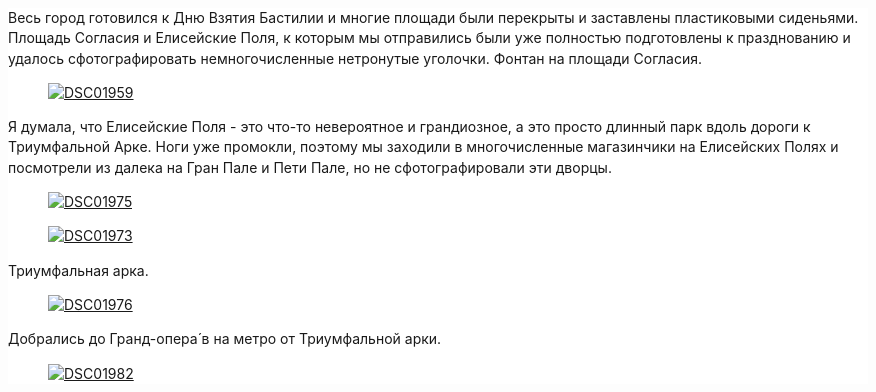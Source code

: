Весь город готовился к Дню Взятия Бастилии и многие площади были перекрыты и заставлены пластиковыми сиденьями.
Площадь Согласия и Елисейские Поля, к которым мы отправились были уже полностью подготовлены к празднованию и удалось сфотографировать немногочисленные нетронутые уголочки.
Фонтан на площади Согласия.

<figure itemprop="associatedMedia" itemscope itemtype="http://schema.org/ImageObject">
  <a href="https://content.11route.com/posts/2014/paris-france/14979423930_949378f0b2_o.jpg" itemprop="contentUrl" data-size="4912x3264">
    <img src="/images/bg.png" data-src="https://content.11route.com/posts/2014/paris-france/14979423930_b9dec56223_b.jpg" width="1024" height="680" itemprop="thumbnail" alt="DSC01959" />
  </a>
</figure>


Я думала, что Елисейские Поля - это что-то невероятное и грандиозное, а это просто длинный парк вдоль дороги к Триумфальной Арке.
Ноги уже промокли, поэтому мы заходили в многочисленные магазинчики на Елисейских Полях и посмотрели из далека на Гран Пале и Пети Пале, но не сфотографировали эти дворцы.

<figure itemprop="associatedMedia" itemscope itemtype="http://schema.org/ImageObject">
  <a href="https://content.11route.com/posts/2014/paris-france/15143045816_0170dc3a91_o.jpg" itemprop="contentUrl" data-size="4912x3264">
    <img src="/images/bg.png" data-src="https://content.11route.com/posts/2014/paris-france/15143045816_742a257409_b.jpg" width="1024" height="680" itemprop="thumbnail" alt="DSC01975" />
  </a>
</figure>

<figure itemprop="associatedMedia" itemscope itemtype="http://schema.org/ImageObject">
  <a href="https://content.11route.com/posts/2014/paris-france/15165693462_671a067206_o.jpg" itemprop="contentUrl" data-size="4912x3264">
    <img src="/images/bg.png" data-src="https://content.11route.com/posts/2014/paris-france/15165693462_343bcf865d_b.jpg" width="1024" height="680" itemprop="thumbnail" alt="DSC01973" />
  </a>
</figure>


Триумфальная арка.

<figure itemprop="associatedMedia" itemscope itemtype="http://schema.org/ImageObject">
  <a href="https://content.11route.com/posts/2014/paris-france/15166081905_ab5210a6df_o.jpg" itemprop="contentUrl" data-size="4912x3264">
    <img src="/images/bg.png" data-src="https://content.11route.com/posts/2014/paris-france/15166081905_feae620d7c_b.jpg" width="1024" height="680" itemprop="thumbnail" alt="DSC01976" />
  </a>
</figure>


Добрались до Гранд-опера́ в на метро от Триумфальной арки.

<figure itemprop="associatedMedia" itemscope itemtype="http://schema.org/ImageObject">
  <a href="https://content.11route.com/posts/2014/paris-france/15143042606_a122291643_o.jpg" itemprop="contentUrl" data-size="4912x3264">
    <img src="/images/bg.png" data-src="https://content.11route.com/posts/2014/paris-france/15143042606_f603228b97_b.jpg" width="1024" height="680" itemprop="thumbnail" alt="DSC01982" />
  </a>
</figure>
